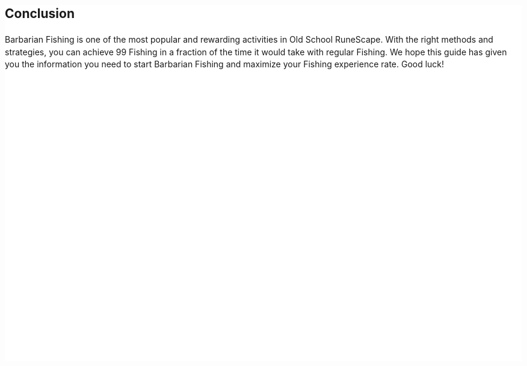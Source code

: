 <h2>Conclusion</h2>
Barbarian Fishing is one of the most popular and rewarding activities in Old School RuneScape. With the right methods and strategies, you can achieve 99 Fishing in a fraction of the time it would take with regular Fishing. We hope this guide has given you the information you need to start Barbarian Fishing and maximize your Fishing experience rate. Good luck!

<div style="position: relative; padding-bottom: 56.25%; overflow: hidden"><iframe src="https://www.youtube.com/embed/M81x0MtQV-Q" frameborder="0" allow="accelerometer; autoplay; clipboard-write; encrypted-media; gyroscope; picture-in-picture; web-share" allowfullscreen style="position: absolute; top: 0; left: 0; width: 100%; height: 100%;"></iframe>
</div>